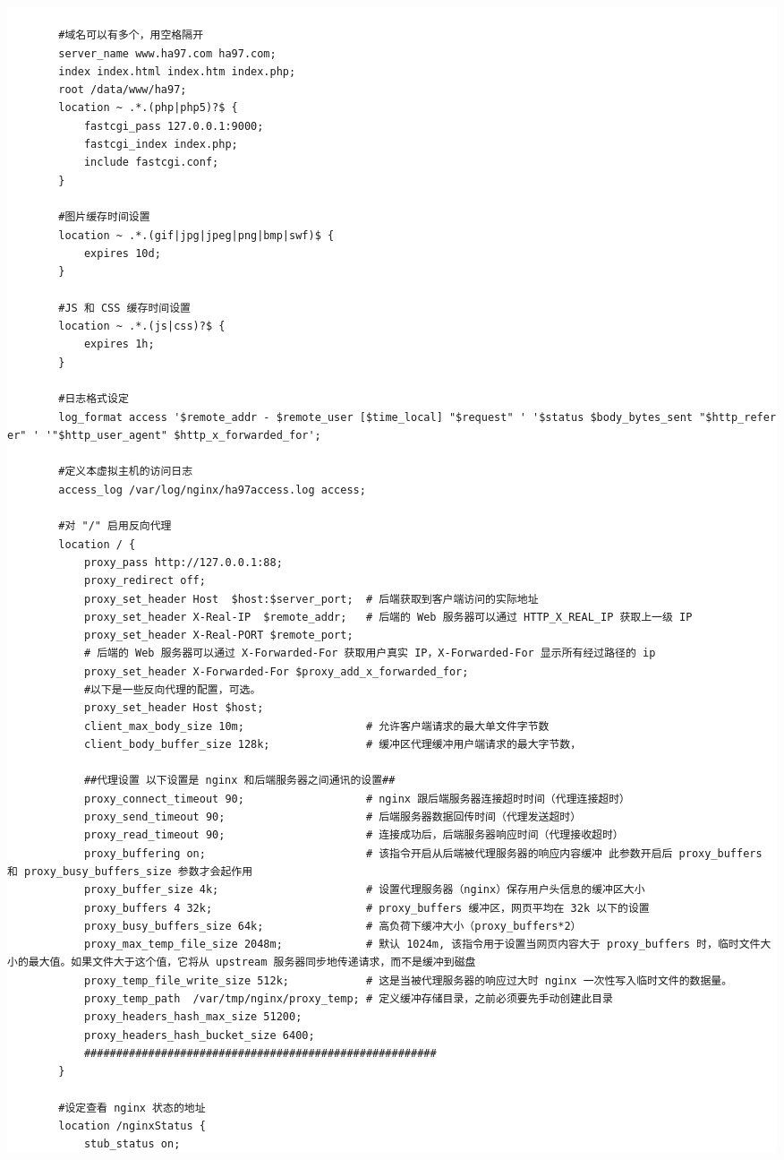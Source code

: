 ```

        #域名可以有多个，用空格隔开
        server_name www.ha97.com ha97.com;
        index index.html index.htm index.php;
        root /data/www/ha97;
        location ~ .*.(php|php5)?$ {
            fastcgi_pass 127.0.0.1:9000;
            fastcgi_index index.php;
            include fastcgi.conf;
        }

        #图片缓存时间设置
        location ~ .*.(gif|jpg|jpeg|png|bmp|swf)$ {
            expires 10d;
        }

        #JS 和 CSS 缓存时间设置
        location ~ .*.(js|css)?$ {
            expires 1h;
        }

        #日志格式设定
        log_format access '$remote_addr - $remote_user [$time_local] "$request" ' '$status $body_bytes_sent "$http_referer" ' '"$http_user_agent" $http_x_forwarded_for';

        #定义本虚拟主机的访问日志
        access_log /var/log/nginx/ha97access.log access;

        #对 "/" 启用反向代理
        location / {
            proxy_pass http://127.0.0.1:88;
            proxy_redirect off;
            proxy_set_header Host  $host:$server_port;  # 后端获取到客户端访问的实际地址
            proxy_set_header X-Real-IP  $remote_addr;   # 后端的 Web 服务器可以通过 HTTP_X_REAL_IP 获取上一级 IP
            proxy_set_header X-Real-PORT $remote_port;
            # 后端的 Web 服务器可以通过 X-Forwarded-For 获取用户真实 IP，X-Forwarded-For 显示所有经过路径的 ip
            proxy_set_header X-Forwarded-For $proxy_add_x_forwarded_for;
            #以下是一些反向代理的配置，可选。
            proxy_set_header Host $host;
            client_max_body_size 10m;                   # 允许客户端请求的最大单文件字节数
            client_body_buffer_size 128k;               # 缓冲区代理缓冲用户端请求的最大字节数，

            ##代理设置 以下设置是 nginx 和后端服务器之间通讯的设置##
            proxy_connect_timeout 90;                   # nginx 跟后端服务器连接超时时间（代理连接超时）
            proxy_send_timeout 90;                      # 后端服务器数据回传时间（代理发送超时）
            proxy_read_timeout 90;                      # 连接成功后，后端服务器响应时间（代理接收超时）
            proxy_buffering on;                         # 该指令开启从后端被代理服务器的响应内容缓冲 此参数开启后 proxy_buffers 和 proxy_busy_buffers_size 参数才会起作用
            proxy_buffer_size 4k;                       # 设置代理服务器（nginx）保存用户头信息的缓冲区大小
            proxy_buffers 4 32k;                        # proxy_buffers 缓冲区，网页平均在 32k 以下的设置
            proxy_busy_buffers_size 64k;                # 高负荷下缓冲大小（proxy_buffers*2）
            proxy_max_temp_file_size 2048m;             # 默认 1024m, 该指令用于设置当网页内容大于 proxy_buffers 时，临时文件大小的最大值。如果文件大于这个值，它将从 upstream 服务器同步地传递请求，而不是缓冲到磁盘
            proxy_temp_file_write_size 512k;            # 这是当被代理服务器的响应过大时 nginx 一次性写入临时文件的数据量。
            proxy_temp_path  /var/tmp/nginx/proxy_temp; # 定义缓冲存储目录，之前必须要先手动创建此目录
            proxy_headers_hash_max_size 51200;
            proxy_headers_hash_bucket_size 6400;
            #######################################################
        }

        #设定查看 nginx 状态的地址
        location /nginxStatus {
            stub_status on;
```